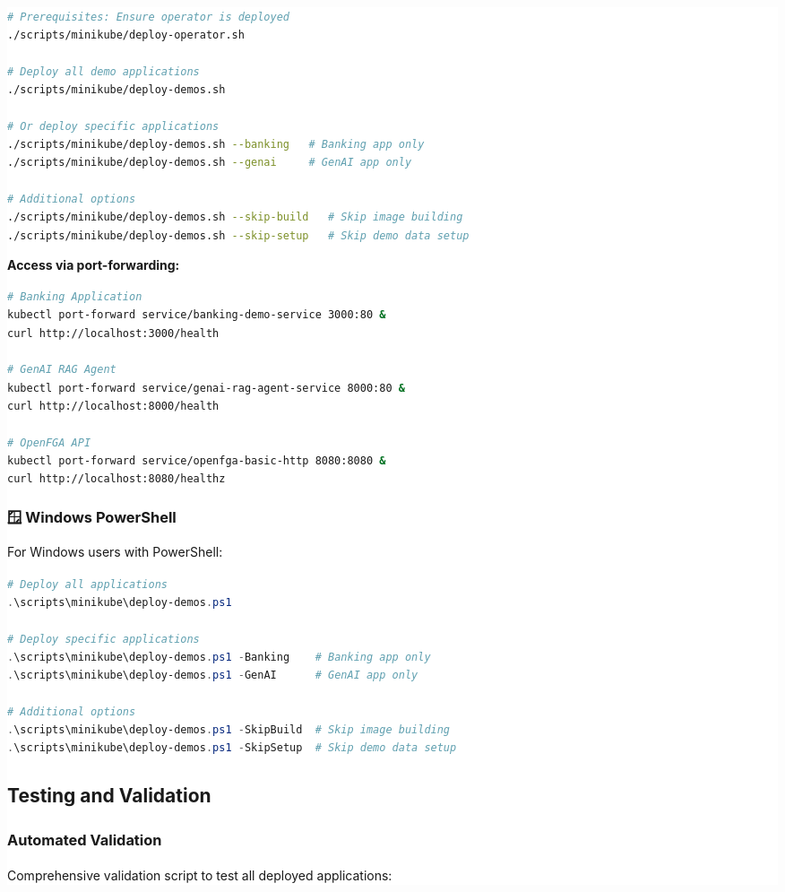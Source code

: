 ```bash
# Prerequisites: Ensure operator is deployed
./scripts/minikube/deploy-operator.sh

# Deploy all demo applications
./scripts/minikube/deploy-demos.sh

# Or deploy specific applications
./scripts/minikube/deploy-demos.sh --banking   # Banking app only
./scripts/minikube/deploy-demos.sh --genai     # GenAI app only

# Additional options
./scripts/minikube/deploy-demos.sh --skip-build   # Skip image building
./scripts/minikube/deploy-demos.sh --skip-setup   # Skip demo data setup
```

**Access via port-forwarding:**
```bash
# Banking Application
kubectl port-forward service/banking-demo-service 3000:80 &
curl http://localhost:3000/health

# GenAI RAG Agent
kubectl port-forward service/genai-rag-agent-service 8000:80 &
curl http://localhost:8000/health

# OpenFGA API
kubectl port-forward service/openfga-basic-http 8080:8080 &
curl http://localhost:8080/healthz
```

### 🪟 Windows PowerShell

For Windows users with PowerShell:

```powershell
# Deploy all applications
.\scripts\minikube\deploy-demos.ps1

# Deploy specific applications
.\scripts\minikube\deploy-demos.ps1 -Banking    # Banking app only
.\scripts\minikube\deploy-demos.ps1 -GenAI      # GenAI app only

# Additional options
.\scripts\minikube\deploy-demos.ps1 -SkipBuild  # Skip image building
.\scripts\minikube\deploy-demos.ps1 -SkipSetup  # Skip demo data setup
```

## Testing and Validation

### Automated Validation

Comprehensive validation script to test all deployed applications:
